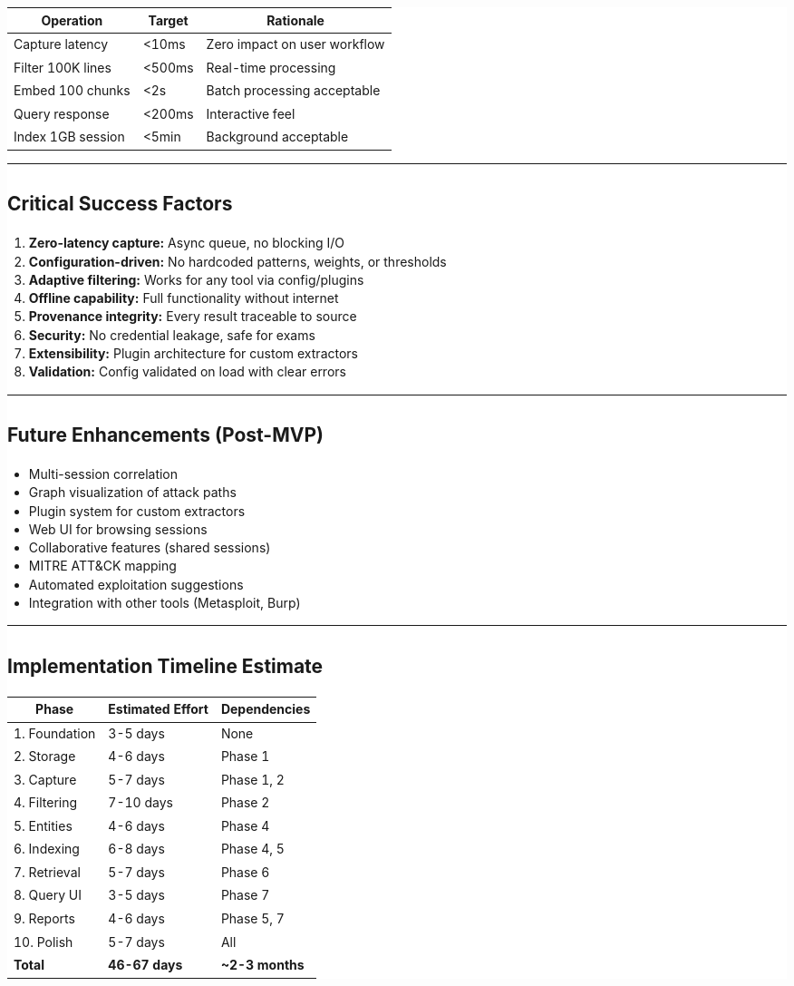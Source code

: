 | Operation | Target | Rationale |
|-----------|--------|-----------|
| Capture latency | <10ms | Zero impact on user workflow |
| Filter 100K lines | <500ms | Real-time processing |
| Embed 100 chunks | <2s | Batch processing acceptable |
| Query response | <200ms | Interactive feel |
| Index 1GB session | <5min | Background acceptable |

---

## Critical Success Factors

1. **Zero-latency capture:** Async queue, no blocking I/O
2. **Configuration-driven:** No hardcoded patterns, weights, or thresholds
3. **Adaptive filtering:** Works for any tool via config/plugins
4. **Offline capability:** Full functionality without internet
5. **Provenance integrity:** Every result traceable to source
6. **Security:** No credential leakage, safe for exams
7. **Extensibility:** Plugin architecture for custom extractors
8. **Validation:** Config validated on load with clear errors

---

## Future Enhancements (Post-MVP)

- Multi-session correlation
- Graph visualization of attack paths
- Plugin system for custom extractors
- Web UI for browsing sessions
- Collaborative features (shared sessions)
- MITRE ATT&CK mapping
- Automated exploitation suggestions
- Integration with other tools (Metasploit, Burp)

---

## Implementation Timeline Estimate

| Phase | Estimated Effort | Dependencies |
|-------|-----------------|--------------|
| 1. Foundation | 3-5 days | None |
| 2. Storage | 4-6 days | Phase 1 |
| 3. Capture | 5-7 days | Phase 1, 2 |
| 4. Filtering | 7-10 days | Phase 2 |
| 5. Entities | 4-6 days | Phase 4 |
| 6. Indexing | 6-8 days | Phase 4, 5 |
| 7. Retrieval | 5-7 days | Phase 6 |
| 8. Query UI | 3-5 days | Phase 7 |
| 9. Reports | 4-6 days | Phase 5, 7 |
| 10. Polish | 5-7 days | All |
| **Total** | **46-67 days** | **~2-3 months** |
